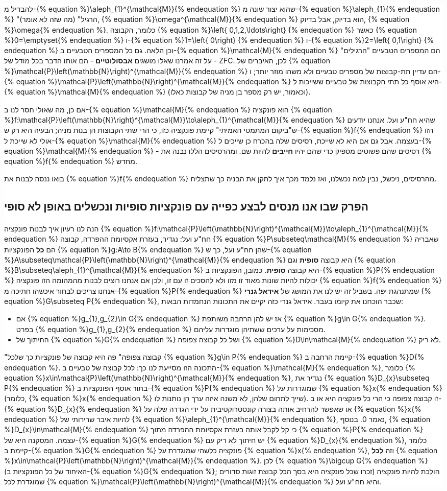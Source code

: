 להבדיל מ-{% equation %}\aleph_{1}^{\mathcal{M}}{% endequation %} שהוא יצור שונה מ-{% equation %}\aleph_{1}{% endequation %} "הרגיל" (מה שזה לא אומר), {% equation %}\omega^{\mathcal{M}}{% endequation %} הוא בדיוק, אבל בדיוק, {% equation %}\omega{% endequation %}. כלומר, הקבוצה {% equation %}\left\{ 0,1,2,\ldots\right\} {% endequation %} כאשר {% equation %}0=\emptyset{% endequation %} ו-{% equation %}1=\left\{ 0\right\} {% endequation %} ו-{% equation %}2=\left\{ 0,1\right\} {% endequation %} וכן הלאה. גם כל המספרים הטבעיים ב-{% equation %}\mathcal{M}{% endequation %} הם המספרים הטבעיים "הרגילים" - על זה אמרנו שאלו מושגים <strong>אבסולוטיים</strong> - הם אותו הדבר בכל מודל של ZFC. לכן, האיברים של {% equation %}\mathcal{P}\left(\mathbb{N}\right)^{\mathcal{M}}{% endequation %} הם עדיין תת-קבוצות של מספרים טבעיים ולא משהו מוזר יותר; ו-{% equation %}\mathcal{P}\left(\mathbb{N}\right)^{\mathcal{M}}{% endequation %} היא אוסף כל תתי הקבוצות של טבעיים ששייכות ל-{% equation %}\mathcal{M}{% endequation %} (וכאמור, יש רק מספר בן מניה של קבוצות כאלו).

אם כן, מה שאולי חסר לנו ב-{% equation %}\mathcal{M}{% endequation %} הוא פונקציה {% equation %}f:\mathcal{P}\left(\mathbb{N}\right)^{\mathcal{M}}\to\aleph_{1}^{\mathcal{M}}{% endequation %} שהיא חח"ע ועל. אנחנו יודעים ש"ביקום המתמטי האמיתי" קיימת פונקציה כזו, כי הרי שתי הקבוצות הן בנות מניה; הבעיה היא רק ש-{% equation %}f{% endequation %} הזו אולי לא שייכת ל-{% equation %}\mathcal{M}{% endequation %} בעצמה. אבל גם אם היא לא שייכת, רסיסים שלה בהכרח כן שייכים ל-{% equation %}\mathcal{M}{% endequation %} - רסיסים שהם פשוטים מספיק כדי שהם יהיו <strong>חייבים</strong> להיות שם. ומהרסיסים הללו נבנה את {% equation %}f{% endequation %} מחדש.

בואו ננסה לבנות את {% equation %}f{% endequation %} מהרסיסים, ניכשל, נבין למה נכשלנו, ואז נלמד מכך איך לתקן את הבניה כך שתצליח.

<h2>הפרק שבו אנו מנסים לבצע כפייה עם פונקציות סופיות ונכשלים באופן לא סופי</h2>

הנה לנו רעיון איך לבנות פונקציה {% equation %}f:\mathcal{P}\left(\mathbb{N}\right)^{\mathcal{M}}\to\aleph_{1}^{\mathcal{M}}{% endequation %} חח"ע ועל: נגדיר, בעזרת אקסיומת ההפרדה, קבוצה {% equation %}P\subseteq\mathcal{M}{% endequation %} שאבריה הם <strong>כל</strong> הפונקציות {% equation %}g:A\to B{% endequation %} שהן חח"ע ועל, כך ש-{% equation %}A\subseteq\mathcal{P}\left(\mathbb{N}\right)^{\mathcal{M}}{% endequation %} היא קבוצה <strong>סופית</strong> וגם {% equation %}B\subseteq\aleph_{1}^{\mathcal{M}}{% endequation %} היא קבוצה <strong>סופית</strong>. כמובן, הפונקציות ב-{% equation %}P{% endequation %} יכולות להיות שונות מאוד זו מזו ולא להסכים זו עם זו, ולכן אם אנחנו רוצים לבנות מהמהומה הזו פונקציה {% equation %}f{% endequation %} אנחנו צריכים לבחור איכשהו חתיכה מ-{% equation %}P{% endequation %} שמתנהגת יפה. בשביל זה יש לנו את המושג של <strong>אידאל גנרי</strong> {% equation %}G\subseteq P{% endequation %}, שכבר הוכחנו את קיומו בעבר. אידאל גנרי כזה יקיים את התכונות הנחמדות הבאות:

<ul> <li>אם {% equation %}g_{1},g_{2}\in G{% endequation %} אז יש להן הרחבה משותפת {% equation %}g\in G{% endequation %}. בפרט {% equation %}g_{1},g_{2}{% endequation %} מסכימות על ערכים ששתיהן מוגדרות עליהם.</li>


<li>החיתוך של {% equation %}G{% endequation %} ושל כל קבוצה צפופה {% equation %}D\in\mathcal{M}{% endequation %} לא ריק.</li>

</ul>

"קבוצה צפופה" פה היא קבוצה של פונקציות כך שלכל {% equation %}g\in P{% endequation %} קיימת הרחבה ב-{% equation %}D{% endequation %}. התכונה הזו מסייעת לנו כך: לכל קבוצה של טבעיים ב-{% equation %}\mathcal{M}{% endequation %}, כלומר {% equation %}x\in\mathcal{P}\left(\mathbb{N}\right)^{\mathcal{M}}{% endequation %}, נגדיר את {% equation %}D_{x}\subseteq P{% endequation %} בתור אוסף הפונקציות ב-{% equation %}P{% endequation %} שמוגדרות על {% equation %}x{% endequation %} (כלומר, {% equation %}x{% endequation %} שייך לתחום שלהן, לא משנה איזה ערך הן נותנות לו). זו קבוצה צפופה כי הרי כל פונקציה היא או ב-{% equation %}D_{x}{% endequation %} או שאפשר להרחיב אותה בצורה קונסטרוקטיבית על ידי הגדרה שלה על {% equation %}x{% endequation %} להיות איבר שרירותי של {% equation %}\aleph_{1}^{\mathcal{M}}{% endequation %}, נאמר 0. בנוסף, {% equation %}D_{x}\in\mathcal{M}{% endequation %} כי קל לקבל אותה בעזרת אקסיומת ההפרדה מתוך {% equation %}P{% endequation %} עצמה. המסקנה היא של-{% equation %}G{% endequation %} יש חיתוך לא ריק עם {% equation %}D_{x}{% endequation %}, כלומר קיימת ב-{% equation %}G{% endequation %} פונקציה כלשהי שמוגדרת על {% equation %}x{% endequation %}, וזה <strong>לכל</strong> {% equation %}x\in\mathcal{P}\left(\mathbb{N}\right)^{\mathcal{M}}{% endequation %}. לכן {% equation %}\bigcup G{% endequation %} (האיחוד של כל הפונקציות ב-{% equation %}G{% endequation %}; זכרו שכל פונקציה היא בסך הכל קבוצת זוגות סדורים) הולכת להיות פונקציה שמוגדרת לכל {% equation %}\mathcal{P}\left(\mathbb{N}\right)^{\mathcal{M}}{% endequation %} והיא חח"ע ועל.
